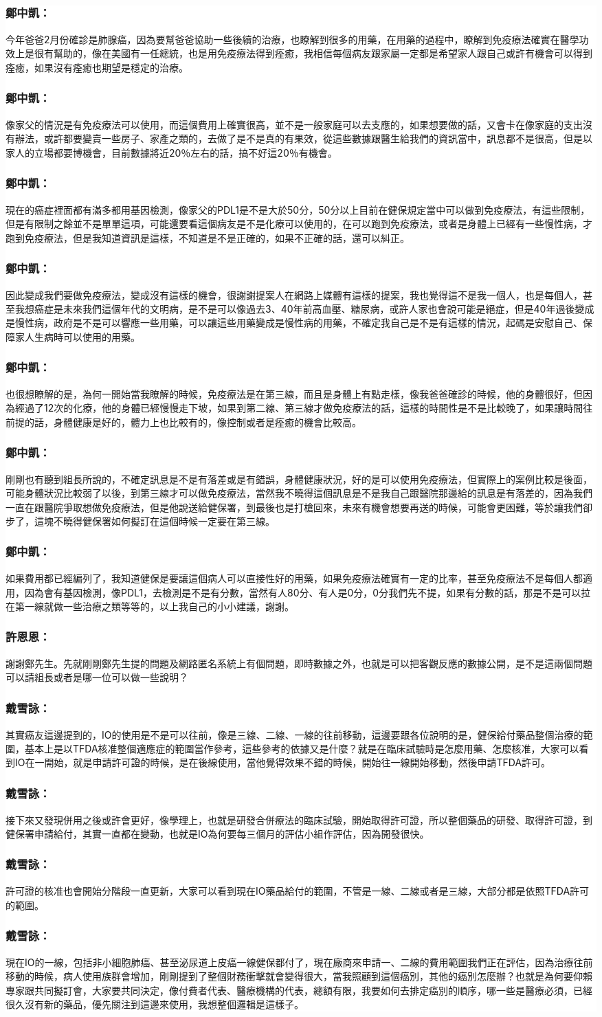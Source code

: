 ### 鄭中凱：
今年爸爸2月份確診是肺腺癌，因為要幫爸爸協助一些後續的治療，也瞭解到很多的用藥，在用藥的過程中，瞭解到免疫療法確實在醫學功效上是很有幫助的，像在美國有一任總統，也是用免疫療法得到痊癒，我相信每個病友跟家屬一定都是希望家人跟自己或許有機會可以得到痊癒，如果沒有痊癒也期望是穩定的治療。

### 鄭中凱：
像家父的情況是有免疫療法可以使用，而這個費用上確實很高，並不是一般家庭可以去支應的，如果想要做的話，又會卡在像家庭的支出沒有辦法，或許都要變賣一些房子、家產之類的，去做了是不是真的有果效，從這些數據跟醫生給我們的資訊當中，訊息都不是很高，但是以家人的立場都要博機會，目前數據將近20％左右的話，搞不好這20％有機會。

### 鄭中凱：
現在的癌症裡面都有滿多都用基因檢測，像家父的PDL1是不是大於50分，50分以上目前在健保規定當中可以做到免疫療法，有這些限制，但是有限制之餘並不是單單這項，可能還要看這個病友是不是化療可以使用的，在可以跑到免疫療法，或者是身體上已經有一些慢性病，才跑到免疫療法，但是我知道資訊是這樣，不知道是不是正確的，如果不正確的話，還可以糾正。

### 鄭中凱：
因此變成我們要做免疫療法，變成沒有這樣的機會，很謝謝提案人在網路上媒體有這樣的提案，我也覺得這不是我一個人，也是每個人，甚至我想癌症是未來我們這個年代的文明病，是不是可以像過去3、40年前高血壓、糖尿病，或許人家也會說可能是絕症，但是40年過後變成是慢性病，政府是不是可以響應一些用藥，可以讓這些用藥變成是慢性病的用藥，不確定我自己是不是有這樣的情況，起碼是安慰自己、保障家人生病時可以使用的用藥。

### 鄭中凱：
也很想瞭解的是，為何一開始當我瞭解的時候，免疫療法是在第三線，而且是身體上有點走樣，像我爸爸確診的時候，他的身體很好，但因為經過了12次的化療，他的身體已經慢慢走下坡，如果到第二線、第三線才做免疫療法的話，這樣的時間性是不是比較晚了，如果讓時間往前提的話，身體健康是好的，體力上也比較有的，像控制或者是痊癒的機會比較高。

### 鄭中凱：
剛剛也有聽到組長所說的，不確定訊息是不是有落差或是有錯誤，身體健康狀況，好的是可以使用免疫療法，但實際上的案例比較是後面，可能身體狀況比較弱了以後，到第三線才可以做免疫療法，當然我不曉得這個訊息是不是我自己跟醫院那邊給的訊息是有落差的，因為我們一直在跟醫院爭取想做免疫療法，但是他說送給健保署，到最後也是打槍回來，未來有機會想要再送的時候，可能會更困難，等於讓我們卻步了，這塊不曉得健保署如何擬訂在這個時候一定要在第三線。

### 鄭中凱：
如果費用都已經編列了，我知道健保是要讓這個病人可以直接性好的用藥，如果免疫療法確實有一定的比率，甚至免疫療法不是每個人都適用，因為會有基因檢測，像PDL1，去檢測是不是有分數，當然有人80分、有人是0分，0分我們先不提，如果有分數的話，那是不是可以拉在第一線就做一些治療之類等等的，以上我自己的小小建議，謝謝。

### 許恩恩：
謝謝鄭先生。先就剛剛鄭先生提的問題及網路匿名系統上有個問題，即時數據之外，也就是可以把客觀反應的數據公開，是不是這兩個問題可以請組長或者是哪一位可以做一些說明？

### 戴雪詠：
其實癌友這邊提到的，IO的使用是不是可以往前，像是三線、二線、一線的往前移動，這邊要跟各位說明的是，健保給付藥品整個治療的範圍，基本上是以TFDA核准整個適應症的範圍當作參考，這些參考的依據又是什麼？就是在臨床試驗時是怎麼用藥、怎麼核准，大家可以看到IO在一開始，就是申請許可證的時候，是在後線使用，當他覺得效果不錯的時候，開始往一線開始移動，然後申請TFDA許可。

### 戴雪詠：
接下來又發現併用之後或許會更好，像學理上，也就是研發合併療法的臨床試驗，開始取得許可證，所以整個藥品的研發、取得許可證，到健保署申請給付，其實一直都在變動，也就是IO為何要每三個月的評估小組作評估，因為開發很快。

### 戴雪詠：
許可證的核准也會開始分階段一直更新，大家可以看到現在IO藥品給付的範圍，不管是一線、二線或者是三線，大部分都是依照TFDA許可的範圍。

### 戴雪詠：
現在IO的一線，包括非小細胞肺癌、甚至泌尿道上皮癌一線健保都付了，現在廠商來申請一、二線的費用範圍我們正在評估，因為治療往前移動的時候，病人使用族群會增加，剛剛提到了整個財務衝擊就會變得很大，當我照顧到這個癌別，其他的癌別怎麼辦？也就是為何要仰賴專家跟共同擬訂會，大家要共同決定，像付費者代表、醫療機構的代表，總額有限，我要如何去排定癌別的順序，哪一些是醫療必須，已經很久沒有新的藥品，優先關注到這邊來使用，我想整個邏輯是這樣子。

